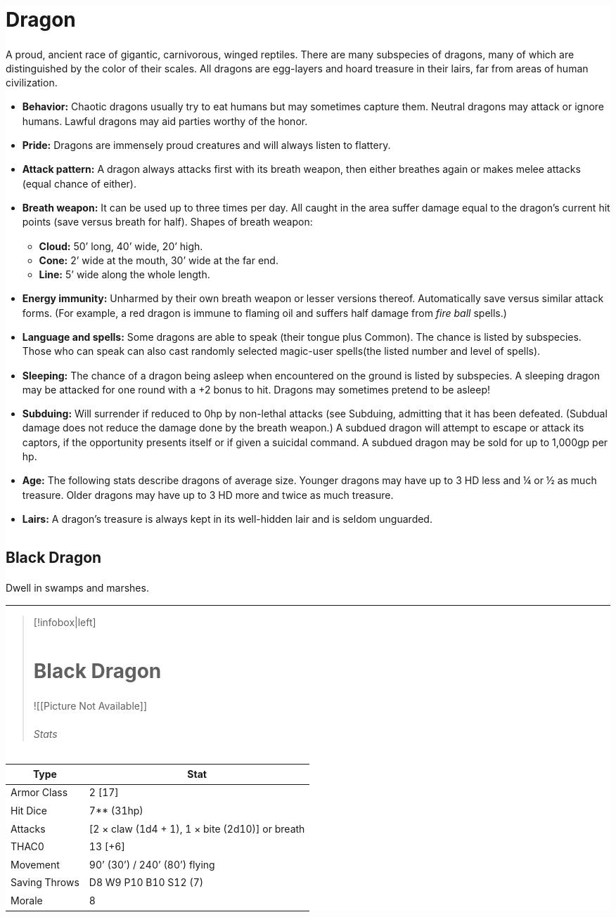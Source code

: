# Dragon

A proud, ancient race of gigantic, carnivorous, winged reptiles. There are many subspecies of dragons, many of which are distinguished by the color of their scales. All dragons are egg-layers and hoard treasure in their lairs, far from areas of human civilization.

- **Behavior:** Chaotic dragons usually try to eat humans but may sometimes capture them. Neutral dragons may attack or ignore humans. Lawful dragons may aid parties worthy of the honor.

- **Pride:** Dragons are immensely proud creatures and will always listen to flattery.

- **Attack pattern:** A dragon always attacks first with its breath weapon, then either breathes again or makes melee attacks (equal chance of either).

- **Breath weapon:** It can be used up to three times per day. All caught in the area suffer damage equal to the dragon’s current hit points (save versus breath for half). Shapes of breath weapon:

  - **Cloud:** 50’ long, 40’ wide, 20’ high.
  - **Cone:** 2’ wide at the mouth, 30’ wide at the far end.
  - **Line:** 5’ wide along the whole length.

- **Energy immunity:** Unharmed by their own breath weapon or lesser versions thereof. Automatically save versus similar attack forms. (For example, a red dragon is immune to flaming oil and suffers half damage from *fire ball* spells.)

- **Language and spells:** Some dragons are able to speak (their tongue plus Common). The chance is listed by subspecies. Those who can speak can also cast randomly selected magic-user spells(the listed number and level of spells).

- **Sleeping:** The chance of a dragon being asleep when encountered on the ground is listed by subspecies. A sleeping dragon may be attacked for one round with a +2 bonus to hit. Dragons may sometimes pretend to be asleep!

- **Subduing:** Will surrender if reduced to 0hp by non-lethal attacks (see Subduing, admitting that it has been defeated. (Subdual damage does not reduce the damage done by the breath weapon.) A subdued dragon will attempt to escape or attack its captors, if the opportunity presents itself or if given a suicidal command. A subdued dragon may be sold for up to 1,000gp per hp.

- **Age:** The following stats describe dragons of average size. Younger dragons may have up to 3 HD less and ¼ or ½ as much treasure. Older dragons may have up to 3 HD more and twice as much treasure.

- **Lairs:** A dragon’s treasure is always kept in its well-hidden lair and is seldom unguarded.

## Black Dragon

Dwell in swamps and marshes.

------
> [!infobox|left] 
>  # Black Dragon 
>  ![[Picture Not Available]] 
>  ###### Stats 
| Type                    | Stat        |
| ---------------- | ------------------------------ |
| Armor Class     | 2 [17]                                          |
| Hit Dice         | 7** (31hp)                                      |
| Attacks          | [2 × claw (1d4 + 1), 1 × bite (2d10)] or breath |
| THAC0            | 13 [+6]                                         |
| Movement         | 90’ (30’) / 240’ (80’) flying                   |
| Saving Throws    | D8 W9 P10 B10 S12 (7)                           |
| Morale           | 8                                               |